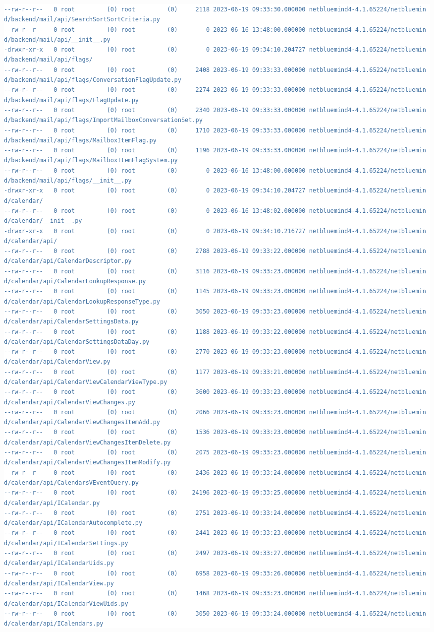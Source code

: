 ```diff
--rw-r--r--   0 root         (0) root         (0)     2118 2023-06-19 09:33:30.000000 netbluemind4-4.1.65224/netbluemind/backend/mail/api/SearchSortSortCriteria.py
--rw-r--r--   0 root         (0) root         (0)        0 2023-06-16 13:48:00.000000 netbluemind4-4.1.65224/netbluemind/backend/mail/api/__init__.py
-drwxr-xr-x   0 root         (0) root         (0)        0 2023-06-19 09:34:10.204727 netbluemind4-4.1.65224/netbluemind/backend/mail/api/flags/
--rw-r--r--   0 root         (0) root         (0)     2408 2023-06-19 09:33:33.000000 netbluemind4-4.1.65224/netbluemind/backend/mail/api/flags/ConversationFlagUpdate.py
--rw-r--r--   0 root         (0) root         (0)     2274 2023-06-19 09:33:33.000000 netbluemind4-4.1.65224/netbluemind/backend/mail/api/flags/FlagUpdate.py
--rw-r--r--   0 root         (0) root         (0)     2340 2023-06-19 09:33:33.000000 netbluemind4-4.1.65224/netbluemind/backend/mail/api/flags/ImportMailboxConversationSet.py
--rw-r--r--   0 root         (0) root         (0)     1710 2023-06-19 09:33:33.000000 netbluemind4-4.1.65224/netbluemind/backend/mail/api/flags/MailboxItemFlag.py
--rw-r--r--   0 root         (0) root         (0)     1196 2023-06-19 09:33:33.000000 netbluemind4-4.1.65224/netbluemind/backend/mail/api/flags/MailboxItemFlagSystem.py
--rw-r--r--   0 root         (0) root         (0)        0 2023-06-16 13:48:00.000000 netbluemind4-4.1.65224/netbluemind/backend/mail/api/flags/__init__.py
-drwxr-xr-x   0 root         (0) root         (0)        0 2023-06-19 09:34:10.204727 netbluemind4-4.1.65224/netbluemind/calendar/
--rw-r--r--   0 root         (0) root         (0)        0 2023-06-16 13:48:02.000000 netbluemind4-4.1.65224/netbluemind/calendar/__init__.py
-drwxr-xr-x   0 root         (0) root         (0)        0 2023-06-19 09:34:10.216727 netbluemind4-4.1.65224/netbluemind/calendar/api/
--rw-r--r--   0 root         (0) root         (0)     2788 2023-06-19 09:33:22.000000 netbluemind4-4.1.65224/netbluemind/calendar/api/CalendarDescriptor.py
--rw-r--r--   0 root         (0) root         (0)     3116 2023-06-19 09:33:23.000000 netbluemind4-4.1.65224/netbluemind/calendar/api/CalendarLookupResponse.py
--rw-r--r--   0 root         (0) root         (0)     1145 2023-06-19 09:33:23.000000 netbluemind4-4.1.65224/netbluemind/calendar/api/CalendarLookupResponseType.py
--rw-r--r--   0 root         (0) root         (0)     3050 2023-06-19 09:33:23.000000 netbluemind4-4.1.65224/netbluemind/calendar/api/CalendarSettingsData.py
--rw-r--r--   0 root         (0) root         (0)     1188 2023-06-19 09:33:22.000000 netbluemind4-4.1.65224/netbluemind/calendar/api/CalendarSettingsDataDay.py
--rw-r--r--   0 root         (0) root         (0)     2770 2023-06-19 09:33:23.000000 netbluemind4-4.1.65224/netbluemind/calendar/api/CalendarView.py
--rw-r--r--   0 root         (0) root         (0)     1177 2023-06-19 09:33:21.000000 netbluemind4-4.1.65224/netbluemind/calendar/api/CalendarViewCalendarViewType.py
--rw-r--r--   0 root         (0) root         (0)     3600 2023-06-19 09:33:23.000000 netbluemind4-4.1.65224/netbluemind/calendar/api/CalendarViewChanges.py
--rw-r--r--   0 root         (0) root         (0)     2066 2023-06-19 09:33:23.000000 netbluemind4-4.1.65224/netbluemind/calendar/api/CalendarViewChangesItemAdd.py
--rw-r--r--   0 root         (0) root         (0)     1536 2023-06-19 09:33:23.000000 netbluemind4-4.1.65224/netbluemind/calendar/api/CalendarViewChangesItemDelete.py
--rw-r--r--   0 root         (0) root         (0)     2075 2023-06-19 09:33:23.000000 netbluemind4-4.1.65224/netbluemind/calendar/api/CalendarViewChangesItemModify.py
--rw-r--r--   0 root         (0) root         (0)     2436 2023-06-19 09:33:24.000000 netbluemind4-4.1.65224/netbluemind/calendar/api/CalendarsVEventQuery.py
--rw-r--r--   0 root         (0) root         (0)    24196 2023-06-19 09:33:25.000000 netbluemind4-4.1.65224/netbluemind/calendar/api/ICalendar.py
--rw-r--r--   0 root         (0) root         (0)     2751 2023-06-19 09:33:24.000000 netbluemind4-4.1.65224/netbluemind/calendar/api/ICalendarAutocomplete.py
--rw-r--r--   0 root         (0) root         (0)     2441 2023-06-19 09:33:23.000000 netbluemind4-4.1.65224/netbluemind/calendar/api/ICalendarSettings.py
--rw-r--r--   0 root         (0) root         (0)     2497 2023-06-19 09:33:27.000000 netbluemind4-4.1.65224/netbluemind/calendar/api/ICalendarUids.py
--rw-r--r--   0 root         (0) root         (0)     6958 2023-06-19 09:33:26.000000 netbluemind4-4.1.65224/netbluemind/calendar/api/ICalendarView.py
--rw-r--r--   0 root         (0) root         (0)     1468 2023-06-19 09:33:23.000000 netbluemind4-4.1.65224/netbluemind/calendar/api/ICalendarViewUids.py
--rw-r--r--   0 root         (0) root         (0)     3050 2023-06-19 09:33:24.000000 netbluemind4-4.1.65224/netbluemind/calendar/api/ICalendars.py
```